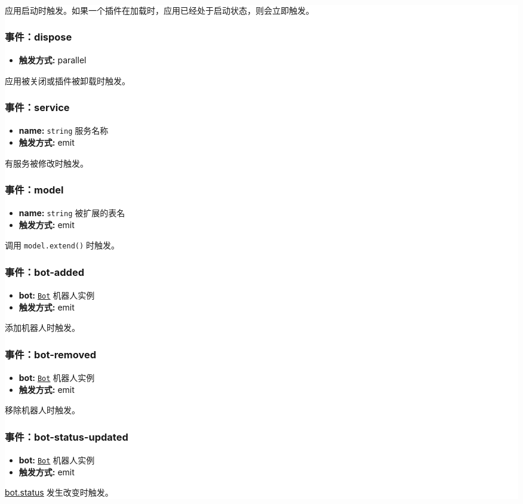 应用启动时触发。如果一个插件在加载时，应用已经处于启动状态，则会立即触发。

### 事件：dispose

- **触发方式:** parallel

应用被关闭或插件被卸载时触发。

### 事件：service

- **name:** `string` 服务名称
- **触发方式:** emit

有服务被修改时触发。

### 事件：model

- **name:** `string` 被扩展的表名
- **触发方式:** emit

调用 `model.extend()` 时触发。

### 事件：bot-added

- **bot:** [`Bot`](./bot.md) 机器人实例
- **触发方式:** emit

添加机器人时触发。

### 事件：bot-removed

- **bot:** [`Bot`](./bot.md) 机器人实例
- **触发方式:** emit

移除机器人时触发。

### 事件：bot-status-updated

- **bot:** [`Bot`](./bot.md) 机器人实例
- **触发方式:** emit

[bot.status](./bot.md#bot-status) 发生改变时触发。
